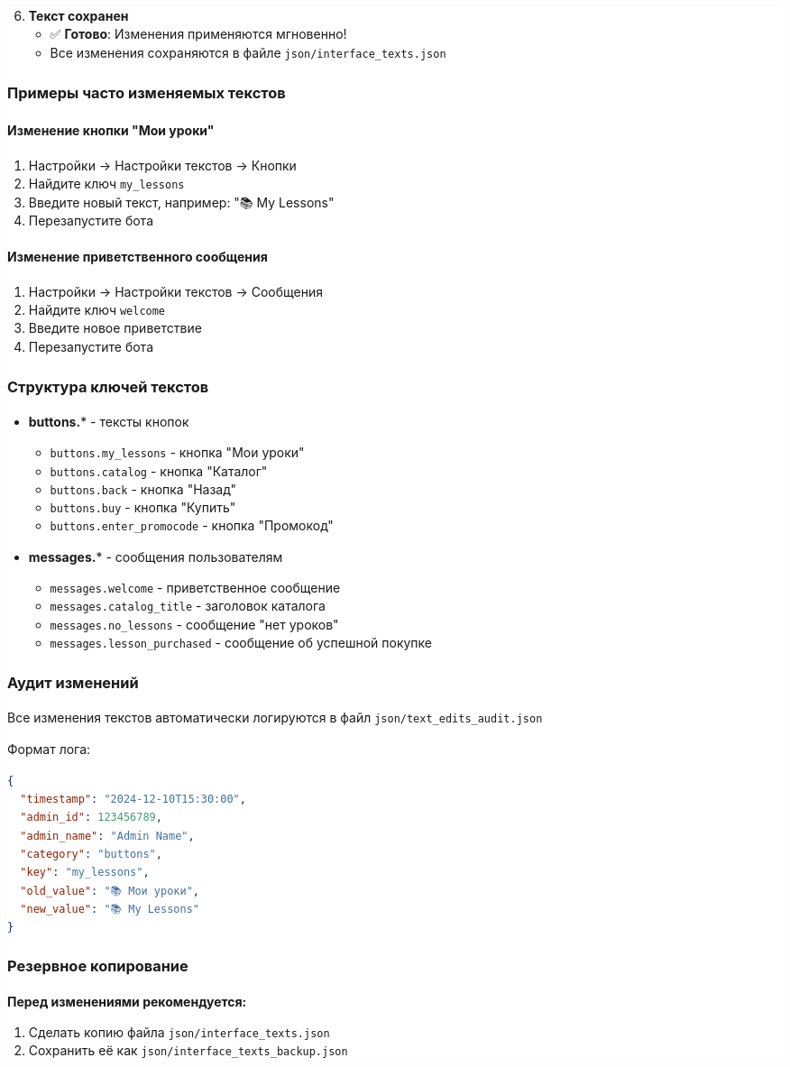 6. **Текст сохранен**
   - ✅ **Готово**: Изменения применяются мгновенно!
   - Все изменения сохраняются в файле `json/interface_texts.json`

### Примеры часто изменяемых текстов

#### Изменение кнопки "Мои уроки"
1. Настройки → Настройки текстов → Кнопки
2. Найдите ключ `my_lessons`
3. Введите новый текст, например: "📚 My Lessons"
4. Перезапустите бота

#### Изменение приветственного сообщения
1. Настройки → Настройки текстов → Сообщения
2. Найдите ключ `welcome`
3. Введите новое приветствие
4. Перезапустите бота

### Структура ключей текстов

- **buttons.*** - тексты кнопок
  - `buttons.my_lessons` - кнопка "Мои уроки"
  - `buttons.catalog` - кнопка "Каталог"
  - `buttons.back` - кнопка "Назад"
  - `buttons.buy` - кнопка "Купить"
  - `buttons.enter_promocode` - кнопка "Промокод"

- **messages.*** - сообщения пользователям
  - `messages.welcome` - приветственное сообщение
  - `messages.catalog_title` - заголовок каталога
  - `messages.no_lessons` - сообщение "нет уроков"
  - `messages.lesson_purchased` - сообщение об успешной покупке

### Аудит изменений

Все изменения текстов автоматически логируются в файл `json/text_edits_audit.json`

Формат лога:
```json
{
  "timestamp": "2024-12-10T15:30:00",
  "admin_id": 123456789,
  "admin_name": "Admin Name",
  "category": "buttons",
  "key": "my_lessons",
  "old_value": "📚 Мои уроки",
  "new_value": "📚 My Lessons"
}
```

### Резервное копирование

**Перед изменениями рекомендуется:**
1. Сделать копию файла `json/interface_texts.json`
2. Сохранить её как `json/interface_texts_backup.json`
